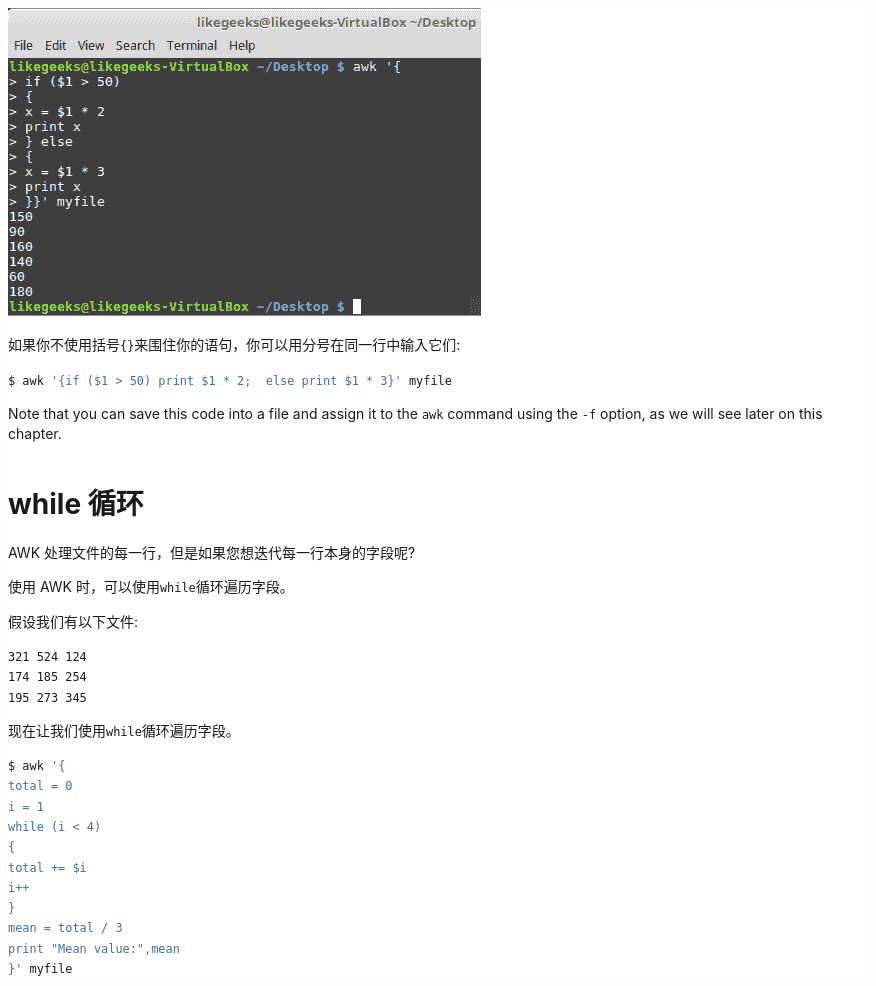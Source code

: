 ![](img/046f7d64-582c-4377-b9fd-cc5fbbcf910b.png)

如果你不使用括号`{}`来围住你的语句，你可以用分号在同一行中输入它们:

```sh
$ awk '{if ($1 > 50) print $1 * 2;  else print $1 * 3}' myfile  
```

Note that you can save this code into a file and assign it to the `awk` command using the `-f` option, as we will see later on this chapter.

# while 循环

AWK 处理文件的每一行，但是如果您想迭代每一行本身的字段呢?

使用 AWK 时，可以使用`while`循环遍历字段。

假设我们有以下文件:

```sh
321 524 124
174 185 254
195 273 345 
```

现在让我们使用`while`循环遍历字段。

```sh
$ awk '{
total = 0
i = 1
while (i < 4)
{
total += $i
i++
}
mean = total / 3
print "Mean value:",mean
}' myfile  
```
